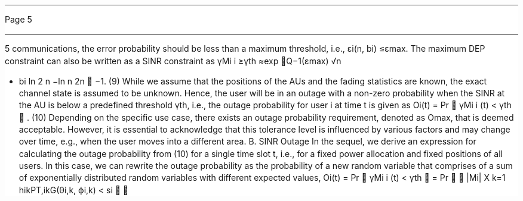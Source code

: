 
---

Page 5

---

5
communications, the error probability should be less than a
maximum threshold, i.e., εi(n, bi) ≤εmax. The maximum DEP
constraint can also be written as a SINR constraint as
γMi
i
≥γth ≈exp
Q−1(εmax)
√n
+ bi ln 2
n
−ln n
2n

−1.
(9)
While we assume that the positions of the AUs and the
fading statistics are known, the exact channel state is assumed
to be unknown. Hence, the user will be in an outage with a
non-zero probability when the SINR at the AU is below a
predefined threshold γth, i.e., the outage probability for user i
at time t is given as
Oi(t) = Pr

γMi
i
(t) < γth

.
(10)
Depending on the specific use case, there exists an outage
probability requirement, denoted as Omax, that is deemed
acceptable. However, it is essential to acknowledge that this
tolerance level is influenced by various factors and may change
over time, e.g., when the user moves into a different area.
B. SINR Outage
In the sequel, we derive an expression for calculating the
outage probability from (10) for a single time slot t, i.e., for a
fixed power allocation and fixed positions of all users. In this
case, we can rewrite the outage probability as the probability of
a new random variable that comprises of a sum of exponentially
distributed random variables with different expected values,
Oi(t) = Pr

γMi
i
(t) < γth

= Pr


|Mi|
X
k=1
hikPT,ikG(θi,k, ϕi,k) < si

